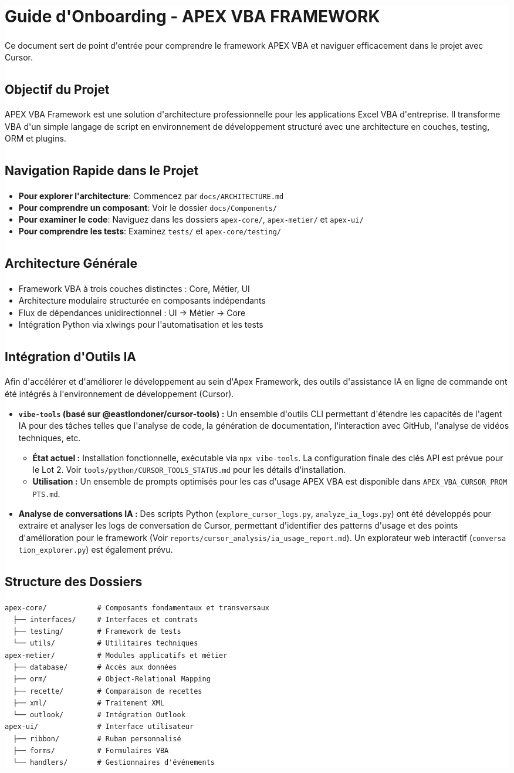 # Guide d'Onboarding - APEX VBA FRAMEWORK

Ce document sert de point d'entrée pour comprendre le framework APEX VBA et naviguer efficacement dans le projet avec Cursor.

## Objectif du Projet

APEX VBA Framework est une solution d'architecture professionnelle pour les applications Excel VBA d'entreprise. Il transforme VBA d'un simple langage de script en environnement de développement structuré avec une architecture en couches, testing, ORM et plugins.

## Navigation Rapide dans le Projet

- **Pour explorer l'architecture**: Commencez par `docs/ARCHITECTURE.md`
- **Pour comprendre un composant**: Voir le dossier `docs/Components/`
- **Pour examiner le code**: Naviguez dans les dossiers `apex-core/`, `apex-metier/` et `apex-ui/`
- **Pour comprendre les tests**: Examinez `tests/` et `apex-core/testing/`

## Architecture Générale

- Framework VBA à trois couches distinctes : Core, Métier, UI
- Architecture modulaire structurée en composants indépendants
- Flux de dépendances unidirectionnel : UI → Métier → Core
- Intégration Python via xlwings pour l'automatisation et les tests

## Intégration d'Outils IA

Afin d'accélérer et d'améliorer le développement au sein d'Apex Framework, des outils d'assistance IA en ligne de commande ont été intégrés à l'environnement de développement (Cursor).

- **`vibe-tools` (basé sur @eastlondoner/cursor-tools) :** Un ensemble d'outils CLI permettant d'étendre les capacités de l'agent IA pour des tâches telles que l'analyse de code, la génération de documentation, l'interaction avec GitHub, l'analyse de vidéos techniques, etc.
  - **État actuel :** Installation fonctionnelle, exécutable via `npx vibe-tools`. La configuration finale des clés API est prévue pour le Lot 2. Voir `tools/python/CURSOR_TOOLS_STATUS.md` pour les détails d'installation.
  - **Utilisation :** Un ensemble de prompts optimisés pour les cas d'usage APEX VBA est disponible dans `APEX_VBA_CURSOR_PROMPTS.md`.

- **Analyse de conversations IA :** Des scripts Python (`explore_cursor_logs.py`, `analyze_ia_logs.py`) ont été développés pour extraire et analyser les logs de conversation de Cursor, permettant d'identifier des patterns d'usage et des points d'amélioration pour le framework (Voir `reports/cursor_analysis/ia_usage_report.md`). Un explorateur web interactif (`conversation_explorer.py`) est également prévu.

## Structure des Dossiers

```
apex-core/            # Composants fondamentaux et transversaux
  ├── interfaces/     # Interfaces et contrats
  ├── testing/        # Framework de tests
  └── utils/          # Utilitaires techniques
apex-metier/          # Modules applicatifs et métier
  ├── database/       # Accès aux données
  ├── orm/            # Object-Relational Mapping
  ├── recette/        # Comparaison de recettes
  ├── xml/            # Traitement XML
  └── outlook/        # Intégration Outlook
apex-ui/              # Interface utilisateur
  ├── ribbon/         # Ruban personnalisé
  ├── forms/          # Formulaires VBA
  └── handlers/       # Gestionnaires d'événements
```